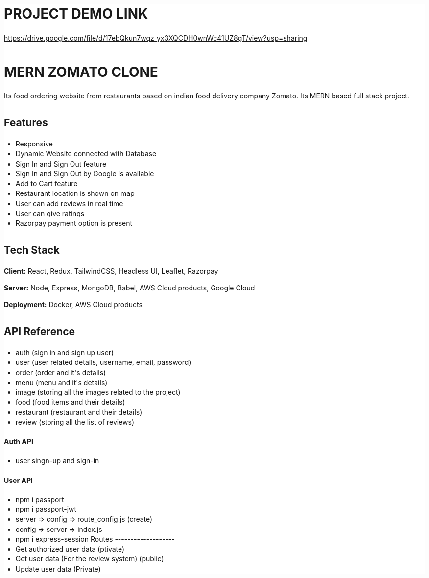 # PROJECT DEMO LINK

https://drive.google.com/file/d/17ebQkun7wqz_yx3XQCDH0wnWc41UZ8gT/view?usp=sharing


# MERN ZOMATO CLONE

Its food ordering website from restaurants based on indian food delivery company Zomato.
Its MERN based full stack project. 


## Features

- Responsive
- Dynamic Website connected with Database
- Sign In and Sign Out feature
- Sign In and Sign Out by Google is available
- Add to Cart feature
- Restaurant location is shown on map
- User can add reviews in real time
- User can give ratings
- Razorpay payment option is present


## Tech Stack

**Client:** React, Redux, TailwindCSS, Headless UI, Leaflet, Razorpay

**Server:** Node, Express, MongoDB, Babel, AWS Cloud products, Google Cloud

**Deployment:** Docker, AWS Cloud products


## API Reference

- auth (sign in and sign up user)
- user (user related details, username, email, password)
- order (order and it's details)
- menu (menu and it's details)
- image (storing all the images related to the project)
- food (food items and their details)
- restaurant (restaurant and their details)
- review (storing all the list of reviews)


#### Auth API

- user singn-up and sign-in

#### User API

- npm i passport
- npm i passport-jwt
- server => config => route_config.js (create)
- config => server => index.js
- npm i express-session
Routes -------------------
- Get authorized user data (ptivate)
- Get user data (For the review system) (public)
- Update user data (Private)
